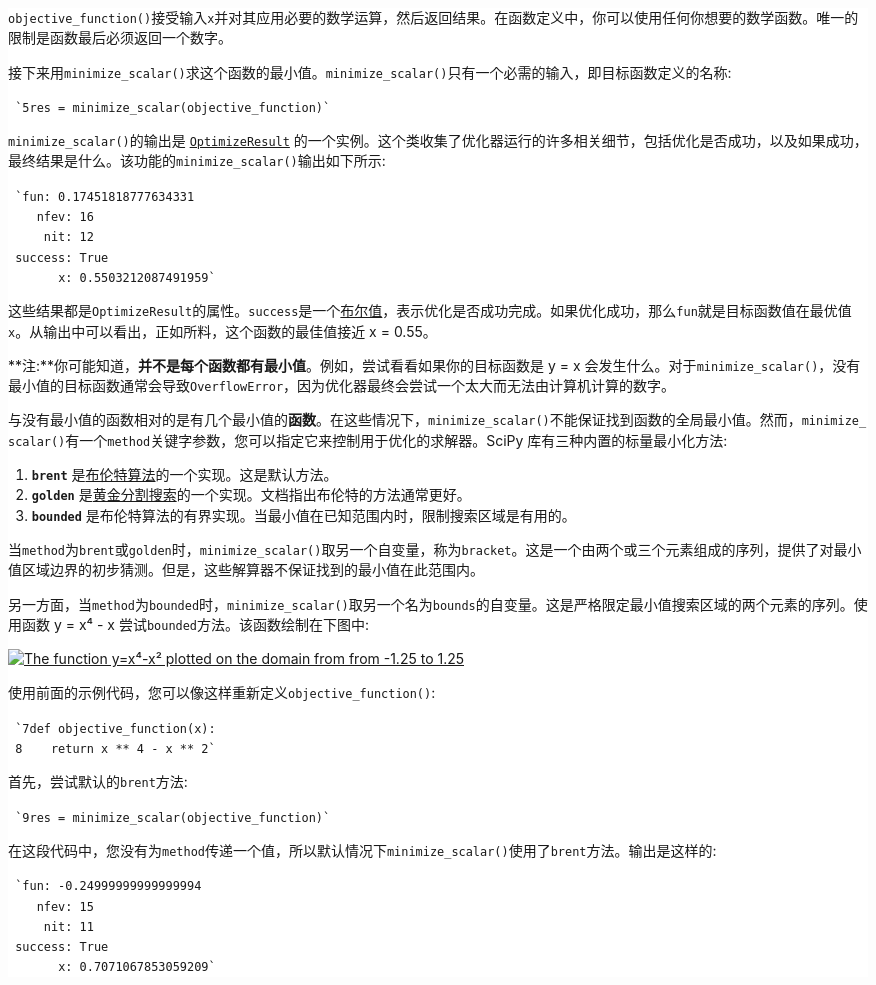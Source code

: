 `objective_function()`接受输入`x`并对其应用必要的数学运算，然后返回结果。在函数定义中，你可以使用任何你想要的数学函数。唯一的限制是函数最后必须返回一个数字。

接下来用`minimize_scalar()`求这个函数的最小值。`minimize_scalar()`只有一个必需的输入，即目标函数定义的名称:

```
 `5res = minimize_scalar(objective_function)` 
```

`minimize_scalar()`的输出是 [`OptimizeResult`](https://docs.scipy.org/doc/scipy/reference/generated/scipy.optimize.OptimizeResult.html#scipy.optimize.OptimizeResult) 的一个实例。这个类收集了优化器运行的许多相关细节，包括优化是否成功，以及如果成功，最终结果是什么。该功能的`minimize_scalar()`输出如下所示:

```
 `fun: 0.17451818777634331
    nfev: 16
     nit: 12
 success: True
       x: 0.5503212087491959` 
```

这些结果都是`OptimizeResult`的属性。`success`是一个[布尔值](https://realpython.com/python-boolean/)，表示优化是否成功完成。如果优化成功，那么`fun`就是目标函数值在最优值`x`。从输出中可以看出，正如所料，这个函数的最佳值接近 x = 0.55。

**注:**你可能知道，**并不是每个函数都有最小值**。例如，尝试看看如果你的目标函数是 y = x 会发生什么。对于`minimize_scalar()`，没有最小值的目标函数通常会导致`OverflowError`，因为优化器最终会尝试一个太大而无法由计算机计算的数字。

与没有最小值的函数相对的是有几个最小值的**函数**。在这些情况下，`minimize_scalar()`不能保证找到函数的全局最小值。然而，`minimize_scalar()`有一个`method`关键字参数，您可以指定它来控制用于优化的求解器。SciPy 库有三种内置的标量最小化方法:

1.  **`brent`** 是[布伦特算法](https://en.wikipedia.org/wiki/Brent%27s_method)的一个实现。这是默认方法。
2.  **`golden`** 是[黄金分割搜索](https://en.wikipedia.org/wiki/Golden-section_search)的一个实现。文档指出布伦特的方法通常更好。
3.  **`bounded`** 是布伦特算法的有界实现。当最小值在已知范围内时，限制搜索区域是有用的。

当`method`为`brent`或`golden`时，`minimize_scalar()`取另一个自变量，称为`bracket`。这是一个由两个或三个元素组成的序列，提供了对最小值区域边界的初步猜测。但是，这些解算器不保证找到的最小值在此范围内。

另一方面，当`method`为`bounded`时，`minimize_scalar()`取另一个名为`bounds`的自变量。这是严格限定最小值搜索区域的两个元素的序列。使用函数 y = x⁴ - x 尝试`bounded`方法。该函数绘制在下图中:

[![The function y=x⁴-x² plotted on the domain from from -1.25 to 1.25](../Images/431c83106f63fdd6769861224165b65a.png)](https://files.realpython.com/media/minimize_scalar_multiple_minima.3b64cc654054.png)

使用前面的示例代码，您可以像这样重新定义`objective_function()`:

```
 `7def objective_function(x):
 8    return x ** 4 - x ** 2` 
```

首先，尝试默认的`brent`方法:

```
 `9res = minimize_scalar(objective_function)` 
```

在这段代码中，您没有为`method`传递一个值，所以默认情况下`minimize_scalar()`使用了`brent`方法。输出是这样的:

```
 `fun: -0.24999999999999994
    nfev: 15
     nit: 11
 success: True
       x: 0.7071067853059209` 
```

